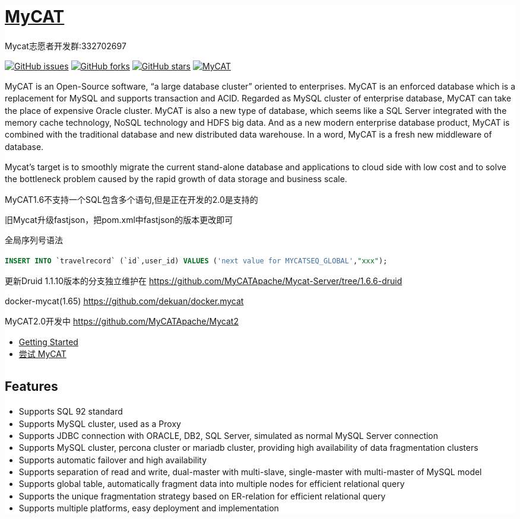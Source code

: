 
# [MyCAT](http://mycat.io/)

Mycat志愿者开发群:332702697

[![GitHub issues](https://img.shields.io/github/issues/MyCATApache/Mycat-Server.svg)](https://github.com/MyCATApache/Mycat-Server/issues)
[![GitHub forks](https://img.shields.io/github/forks/MyCATApache/Mycat-Server.svg)](https://github.com/MyCATApache/Mycat-Server/network)
[![GitHub stars](https://img.shields.io/github/stars/MyCATApache/Mycat-Server.svg)](https://github.com/MyCATApache/Mycat-Server/stargazers)
[![MyCAT](https://img.shields.io/badge/MyCAT-%E2%9D%A4%EF%B8%8F-%23ff69b4.svg)](http://mycat.io/)

MyCAT is an Open-Source software, “a large database cluster” oriented to enterprises. MyCAT is an enforced database which is a replacement for MySQL and supports transaction and ACID. Regarded as MySQL cluster of enterprise database, MyCAT can take the place of expensive Oracle cluster. MyCAT is also a new type of database, which seems like a SQL Server integrated with the memory cache technology, NoSQL technology and HDFS big data. And as a new modern enterprise database product, MyCAT is combined with the traditional database and new distributed data warehouse. In a word, MyCAT is a fresh new middleware of database.

Mycat’s target is to smoothly migrate the current stand-alone database and applications to cloud side with low cost and to solve the bottleneck problem caused by the rapid growth of data storage and business scale.



MyCAT1.6不支持一个SQL包含多个语句,但是正在开发的2.0是支持的

旧Mycat升级fastjson，把pom.xml中fastjson的版本更改即可

全局序列号语法

```sql
INSERT INTO `travelrecord` (`id`,user_id) VALUES ('next value for MYCATSEQ_GLOBAL',"xxx");
```

更新Druid 1.1.10版本的分支独立维护在
https://github.com/MyCATApache/Mycat-Server/tree/1.6.6-druid

docker-mycat(1.65)
https://github.com/dekuan/docker.mycat

MyCAT2.0开发中
https://github.com/MyCATApache/Mycat2



* [Getting Started](https://github.com/MyCATApache/Mycat-doc/tree/master/en)
* [尝试 MyCAT](https://github.com/MyCATApache/Mycat-doc/tree/master/%E5%85%A5%E9%97%A8%E6%8C%87%E5%8D%97)


## Features

* Supports SQL 92 standard
* Supports MySQL cluster, used as a Proxy
* Supports JDBC connection with ORACLE, DB2, SQL Server, simulated as normal MySQL Server connection
* Supports MySQL cluster, percona cluster or mariadb cluster, providing high availability of data fragmentation clusters
* Supports automatic failover and high availability
* Supports separation of read and write, dual-master with multi-slave, single-master with multi-master of MySQL model
* Supports global table, automatically fragment data into multiple nodes for efficient relational query
* Supports the unique fragmentation strategy based on ER-relation for efficient relational query
* Supports multiple platforms, easy deployment and implementation
